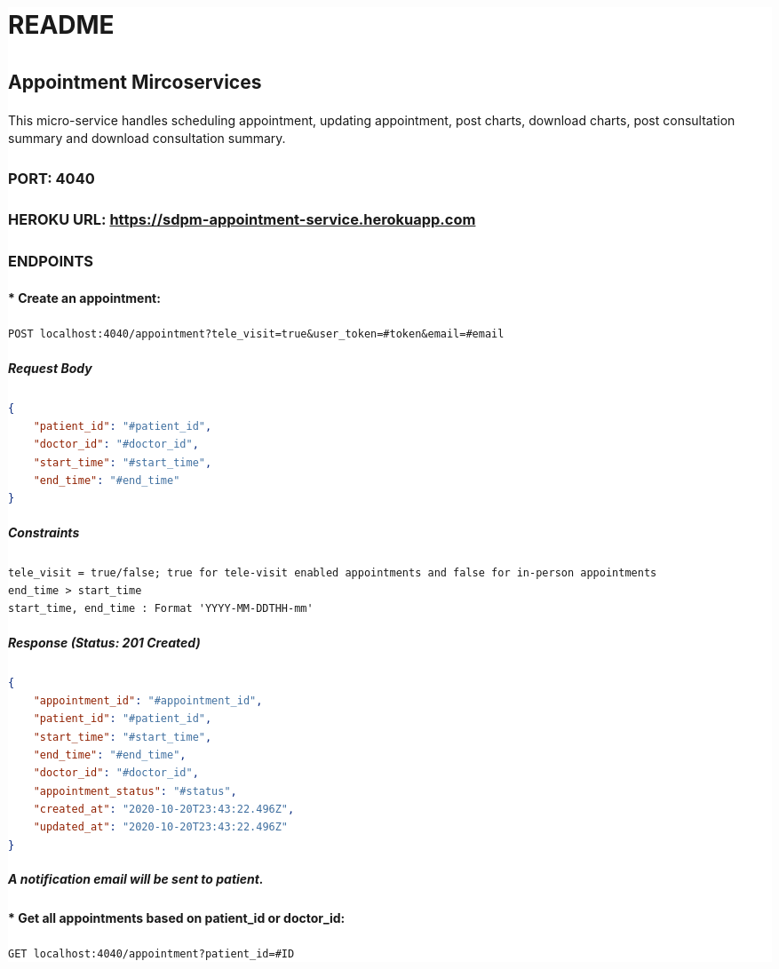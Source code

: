 # README

## Appointment Mircoservices
This micro-service handles scheduling appointment, updating appointment, post charts, download charts, post consultation summary and download consultation summary.

### PORT: 4040

### HEROKU URL: https://sdpm-appointment-service.herokuapp.com

### ENDPOINTS
#### * Create an appointment: 
    POST localhost:4040/appointment?tele_visit=true&user_token=#token&email=#email

##### Request Body
```JSON
{
    "patient_id": "#patient_id",
    "doctor_id": "#doctor_id",
    "start_time": "#start_time",
    "end_time": "#end_time"
}
```

##### Constraints
```
tele_visit = true/false; true for tele-visit enabled appointments and false for in-person appointments
end_time > start_time
start_time, end_time : Format 'YYYY-MM-DDTHH-mm'
```

##### Response (Status: 201 Created)
```JSON
{
    "appointment_id": "#appointment_id",
    "patient_id": "#patient_id",
    "start_time": "#start_time",
    "end_time": "#end_time",
    "doctor_id": "#doctor_id",
    "appointment_status": "#status",
    "created_at": "2020-10-20T23:43:22.496Z",
    "updated_at": "2020-10-20T23:43:22.496Z"
}
```

##### A notification email will be sent to patient.

#### * Get all appointments based on patient_id or doctor_id: 
    GET localhost:4040/appointment?patient_id=#ID
